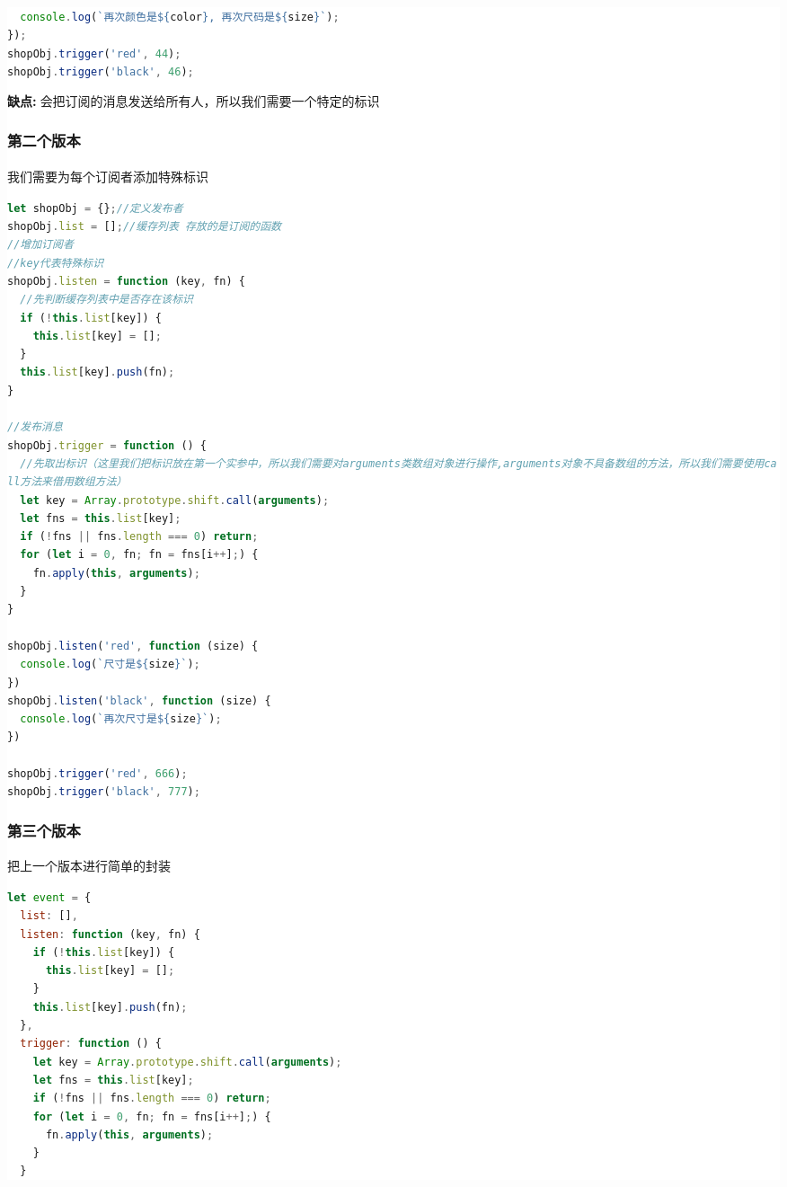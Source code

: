 ```js
  console.log(`再次颜色是${color}, 再次尺码是${size}`);
});
shopObj.trigger('red', 44);
shopObj.trigger('black', 46);
``` 
**缺点:** 会把订阅的消息发送给所有人，所以我们需要一个特定的标识

### 第二个版本
我们需要为每个订阅者添加特殊标识
```js
let shopObj = {};//定义发布者
shopObj.list = [];//缓存列表 存放的是订阅的函数
//增加订阅者
//key代表特殊标识
shopObj.listen = function (key, fn) {
  //先判断缓存列表中是否存在该标识
  if (!this.list[key]) {
    this.list[key] = [];
  }
  this.list[key].push(fn);
}

//发布消息
shopObj.trigger = function () {
  //先取出标识（这里我们把标识放在第一个实参中，所以我们需要对arguments类数组对象进行操作,arguments对象不具备数组的方法，所以我们需要使用call方法来借用数组方法）
  let key = Array.prototype.shift.call(arguments);
  let fns = this.list[key];
  if (!fns || fns.length === 0) return;
  for (let i = 0, fn; fn = fns[i++];) {
    fn.apply(this, arguments);
  }
}

shopObj.listen('red', function (size) {
  console.log(`尺寸是${size}`);
})
shopObj.listen('black', function (size) {
  console.log(`再次尺寸是${size}`);
})

shopObj.trigger('red', 666);
shopObj.trigger('black', 777);
```

### 第三个版本
把上一个版本进行简单的封装
```js
let event = {
  list: [],
  listen: function (key, fn) {
    if (!this.list[key]) {
      this.list[key] = [];
    }
    this.list[key].push(fn);
  },
  trigger: function () {
    let key = Array.prototype.shift.call(arguments);
    let fns = this.list[key];
    if (!fns || fns.length === 0) return;
    for (let i = 0, fn; fn = fns[i++];) {
      fn.apply(this, arguments);
    }
  }
```